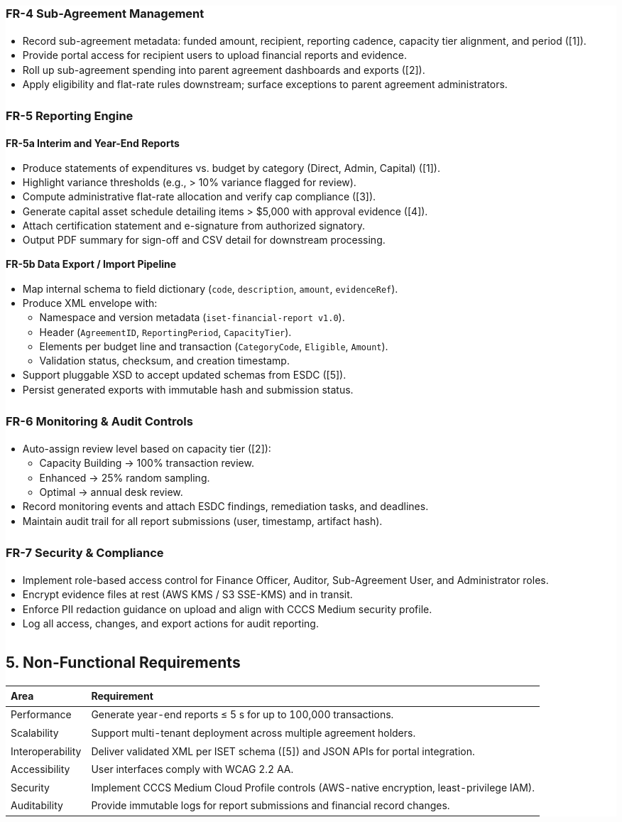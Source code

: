 ### FR-4 Sub-Agreement Management
- Record sub-agreement metadata: funded amount, recipient, reporting cadence, capacity tier alignment, and period ([1]).
- Provide portal access for recipient users to upload financial reports and evidence.
- Roll up sub-agreement spending into parent agreement dashboards and exports ([2]).
- Apply eligibility and flat-rate rules downstream; surface exceptions to parent agreement administrators.

### FR-5 Reporting Engine
**FR-5a Interim and Year-End Reports**
- Produce statements of expenditures vs. budget by category (Direct, Admin, Capital) ([1]).
- Highlight variance thresholds (e.g., > 10% variance flagged for review).
- Compute administrative flat-rate allocation and verify cap compliance ([3]).
- Generate capital asset schedule detailing items > $5,000 with approval evidence ([4]).
- Attach certification statement and e-signature from authorized signatory.
- Output PDF summary for sign-off and CSV detail for downstream processing.

**FR-5b Data Export / Import Pipeline**
- Map internal schema to field dictionary (`code`, `description`, `amount`, `evidenceRef`).
- Produce XML envelope with:
  - Namespace and version metadata (`iset-financial-report v1.0`).
  - Header (`AgreementID`, `ReportingPeriod`, `CapacityTier`).
  - Elements per budget line and transaction (`CategoryCode`, `Eligible`, `Amount`).
  - Validation status, checksum, and creation timestamp.
- Support pluggable XSD to accept updated schemas from ESDC ([5]).
- Persist generated exports with immutable hash and submission status.

### FR-6 Monitoring & Audit Controls
- Auto-assign review level based on capacity tier ([2]):
  - Capacity Building → 100% transaction review.
  - Enhanced → 25% random sampling.
  - Optimal → annual desk review.
- Record monitoring events and attach ESDC findings, remediation tasks, and deadlines.
- Maintain audit trail for all report submissions (user, timestamp, artifact hash).

### FR-7 Security & Compliance
- Implement role-based access control for Finance Officer, Auditor, Sub-Agreement User, and Administrator roles.
- Encrypt evidence files at rest (AWS KMS / S3 SSE-KMS) and in transit.
- Enforce PII redaction guidance on upload and align with CCCS Medium security profile.
- Log all access, changes, and export actions for audit reporting.

## 5. Non-Functional Requirements
| Area | Requirement |
|:-|:-|
| Performance | Generate year-end reports ≤ 5 s for up to 100,000 transactions. |
| Scalability | Support multi-tenant deployment across multiple agreement holders. |
| Interoperability | Deliver validated XML per ISET schema ([5]) and JSON APIs for portal integration. |
| Accessibility | User interfaces comply with WCAG 2.2 AA. |
| Security | Implement CCCS Medium Cloud Profile controls (AWS-native encryption, least-privilege IAM). |
| Auditability | Provide immutable logs for report submissions and financial record changes. |
